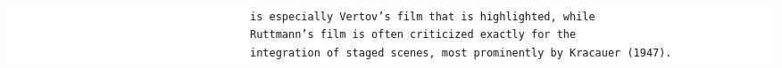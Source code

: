                                           is especially Vertov’s film that is highlighted, while
                                          Ruttmann’s film is often criticized exactly for the
                                          integration of staged scenes, most prominently by Kracauer (1947).
[^36]: This
                                          modern urban street construction aspect belongs to the
                                          modern metropolitan streetscape in general since
                                          Haussmann’s restructuring of Paris.
[^37]: More precisely, he opposes Manhatta and the American film
                                          avant-garde of the 1920s and 1930s with their longing for
                                          the city’s (re‑)unification with nature to the European
                                          city films of that time, which, according to Horak proudly
                                          celebrate urbanism and the machine age and praise the
                                          urban environment for its excitement,
                                                speed, and modernity, with few references to nature,
                                                beyond its role in leisure-time activities for
                                                Sunday picknickers
[^38]:  This becomes
                                          even more obvious in city symphonies like Regen (Joris Ivens and Mannus
                                          Franken, 1929) and Images
                                                d’Ostende (Henri Storck, 1929).
[^39]: Interestingly
                                          enough, this does not mean that they do not take tourism
                                          as a theme. All four canon films (as well as a handful of
                                          other titles) present hotels, guests and travelers. Also
                                          the famous arrival in the city, depicted in at least
                                          twenty-three films, can be seen in light of a touristic
                                          aspect.
[^40]: The prologue of Rien
                                                que les Heures might have also contributed
                                          to this assumption, in which Cavalcanti states in
                                          intertitles that all cities are the same, once we ignore
                                          their monuments, and that his film does not claim to
                                          synthesize any city as it is only a sequence of
                                          impressions of the passing of time. Moreover, the notion
                                          of the generic and unspecific makes sense also in light of
                                          city symphonies’ focus on streets and various means of
                                          transportation – places that Augé
                                                (1995) would later call non-places without
                                          identity in the postmodern city. City symphonies
                                          anticipate these later non-lieux of post-modernity.
                                          Nevertheless, it should be added that there are also some
                                          rare remarks on urban specificity and recognizable urban
                                          and architectural constructions (see e.g. Dähne, 2013 and MacDonald,
                                          2001).
[^41]: In Berlin buildings receive a definition and
                                          recognition as city markers also via written signs and
                                          boards on their façades, such as the Gloria Palast at
                                          Kurfürstendamm, the Hotel Excelsior, or the Pschorr-Haus
                                          at Potsdamer Platz. Vertov’s film also includes a couple
                                          of textual signifiers, by which buildings become
                                          identifiable, like the Lenin Club building and the Club
                                          Vladimir Ilyich Ulyanov (aka Lenin) at Odessa Station, the
                                          Kiev Proletarian Film Theatre the camera pans across, the
                                          All-Union newspaper building (the Izvestiya building), and
                                          the Bakhmetievsky district bus depot in Moscow. Going
                                          beyond buildings as specific markers in the city and
                                          taking a closer look at the street scenes in Man with a Movie Camera, it
                                          stands out that Vertov chose only five or six urban
                                          locations to which he returns repeatedly throughout his
                                          film – depicted in similar or (slightly) different camera
                                          positions. In this way, they become urban markers and
                                          specific locations too. One of these streets is Tverskaia
                                          Street in Moscow, the street with the Gorky banner
                                          spanning the street, which we see deserted in the morning
                                          and later with the traffic policeman doing his work.
                                          Nevertheless, the most recognizable location and landmark
                                          in Man with a Movie Camera

[^1]: For a comprehensive survey of interwar city
[^2]: This
[^3]: They
[^4]: Manovich (2013) also did
[^5]: This happens, among
[^6]: I made use of ELAN 4.9.4. for Mac OS X. For
[^7]: In
[^8]: For the individual tools, see http://www.anvil-software.org/, https://www.advene.org/, and https://www.iri.centrepompidou.fr/outils/lignes-de-temps/
[^9]: This depends on the zoom
[^10]: This is also an
[^11]:  I used the option of
[^12]: I also looked into camera angles, shot
[^13]: Shot is understood here as the
[^14]: Shot
[^15]: The digital video files used for the
[^16]: This double focus was also related to
[^17]: In the analysis scheme, this is
[^18]: In fact, the more
[^19]: Moreover, the combination of
[^20]:  More precisely, this tab-delimited
[^21]:  See http://www.cinemetrics.lv/index.php (last
[^22]: Apart from the
[^23]: At
[^24]: He speaks
[^25]: Manovich developed the plug-in
[^26]: Normally the tenth frame was selected to
[^27]: With one second
[^28]: The strong focus on the canon films
[^29]: Moreover, by arriving at a list of visual motifs and
[^30]:  For a complete overview and extensive discussion
[^31]:  When discussing the revealing
[^32]: Berlin, Man with a
[^33]: Georges Lacombe even uses waste, waste
[^34]: I identified these
[^35]:  These texts
[^42]: Nevertheless, even though Ruttmann,
[^43]: Moreover, there
[^44]: Of
[^45]: Montage forms such as
[^46]: We can find those vertical and horizontal city
[^47]: The city is spatially
[^48]:  There are rides through the city especially in
[^49]: In this
[^50]: Berlin, Man with a Movie Camera, Rien que les Heures and Manhatta show this linear
[^51]: Manhatta is an exception as it does not
[^52]: Of course, this also
[^53]: Indeed, while film itself as a time-based
[^54]: In addition, there are also
[^55]: Manovich, in fact also points toward the
[^56]: The fortunate encounters with other scholars from
[^57]: There are further
[^58]: I refer here
[^59]: No doubt, an automatic shot
[^61]: I am very grateful to [reviewer 1] for the